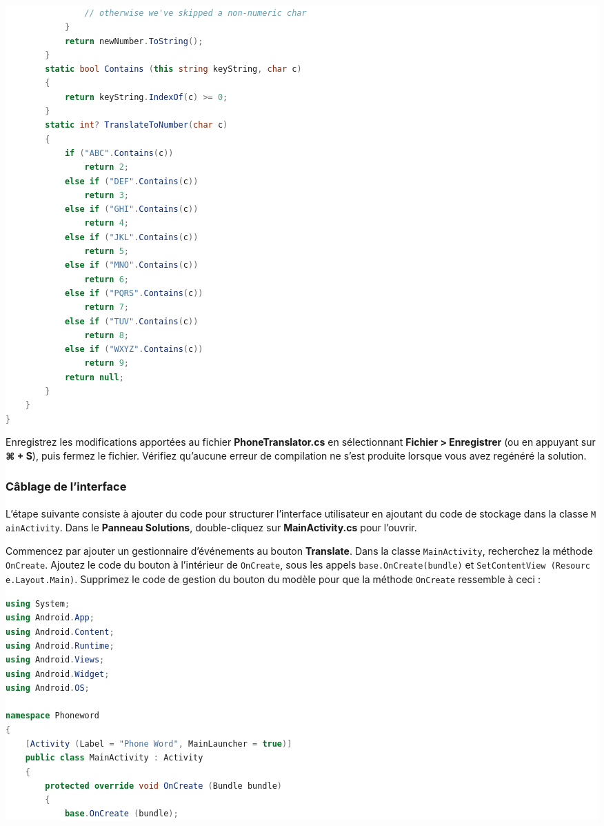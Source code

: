 ```csharp
                // otherwise we've skipped a non-numeric char
            }
            return newNumber.ToString();
        }
        static bool Contains (this string keyString, char c)
        {
            return keyString.IndexOf(c) >= 0;
        }
        static int? TranslateToNumber(char c)
        {
            if ("ABC".Contains(c))
                return 2;
            else if ("DEF".Contains(c))
                return 3;
            else if ("GHI".Contains(c))
                return 4;
            else if ("JKL".Contains(c))
                return 5;
            else if ("MNO".Contains(c))
                return 6;
            else if ("PQRS".Contains(c))
                return 7;
            else if ("TUV".Contains(c))
                return 8;
            else if ("WXYZ".Contains(c))
                return 9;
            return null;
        }
    }
}
```

Enregistrez les modifications apportées au fichier **PhoneTranslator.cs** en sélectionnant **Fichier > Enregistrer** (ou en appuyant sur **&#8984; + S**), puis fermez le fichier. Vérifiez qu’aucune erreur de compilation ne s’est produite lorsque vous avez regénéré la solution.

### <a name="wiring-up-the-interface"></a>Câblage de l’interface

L’étape suivante consiste à ajouter du code pour structurer l’interface utilisateur en ajoutant du code de stockage dans la classe `MainActivity`.
Dans le **Panneau Solutions**, double-cliquez sur **MainActivity.cs** pour l’ouvrir.

Commencez par ajouter un gestionnaire d’événements au bouton **Translate**. Dans la classe `MainActivity`, recherchez la méthode `OnCreate`. Ajoutez le code du bouton à l’intérieur de `OnCreate`, sous les appels `base.OnCreate(bundle)` et `SetContentView (Resource.Layout.Main)`. Supprimez le code de gestion du bouton du modèle pour que la méthode `OnCreate` ressemble à ceci :

```csharp
using System;
using Android.App;
using Android.Content;
using Android.Runtime;
using Android.Views;
using Android.Widget;
using Android.OS;

namespace Phoneword
{
    [Activity (Label = "Phone Word", MainLauncher = true)]
    public class MainActivity : Activity
    {
        protected override void OnCreate (Bundle bundle)
        {
            base.OnCreate (bundle);
```
